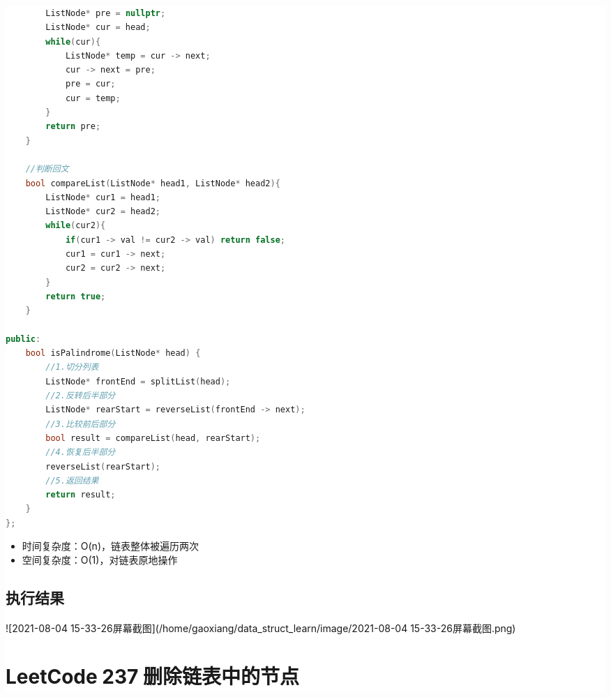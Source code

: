 ```c++
        ListNode* pre = nullptr;
        ListNode* cur = head;
        while(cur){
            ListNode* temp = cur -> next;
            cur -> next = pre;
            pre = cur;
            cur = temp;
        }
        return pre;
    }

    //判断回文
    bool compareList(ListNode* head1, ListNode* head2){
        ListNode* cur1 = head1;
        ListNode* cur2 = head2;
        while(cur2){
            if(cur1 -> val != cur2 -> val) return false;
            cur1 = cur1 -> next;
            cur2 = cur2 -> next;
        }
        return true;
    }

public:
    bool isPalindrome(ListNode* head) {
        //1.切分列表
        ListNode* frontEnd = splitList(head);
        //2.反转后半部分
        ListNode* rearStart = reverseList(frontEnd -> next);
        //3.比较前后部分
        bool result = compareList(head, rearStart);
        //4.恢复后半部分
        reverseList(rearStart);
        //5.返回结果
        return result;
    }
};
```

- 时间复杂度：O(n)，链表整体被遍历两次
- 空间复杂度：O(1)，对链表原地操作



## 执行结果

![2021-08-04 15-33-26屏幕截图](/home/gaoxiang/data_struct_learn/image/2021-08-04 15-33-26屏幕截图.png)





# LeetCode 237 删除链表中的节点
